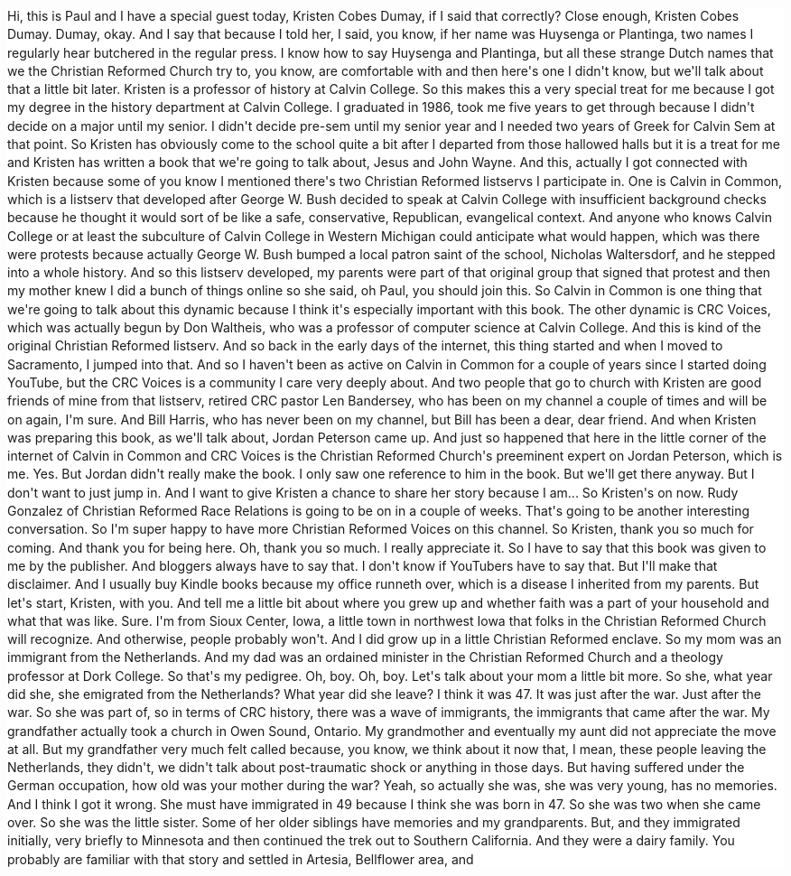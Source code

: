  Hi, this is Paul and I have a special guest today, Kristen Cobes Dumay, if I said that correctly? Close enough, Kristen Cobes Dumay. Dumay, okay. And I say that because I told her, I said, you know, if her name was Huysenga or Plantinga, two names I regularly hear butchered in the regular press. I know how to say Huysenga and Plantinga, but all these strange Dutch names that we the Christian Reformed Church try to, you know, are comfortable with and then here's one I didn't know, but we'll talk about that a little bit later. Kristen is a professor of history at Calvin College. So this makes this a very special treat for me because I got my degree in the history department at Calvin College. I graduated in 1986, took me five years to get through because I didn't decide on a major until my senior. I didn't decide pre-sem until my senior year and I needed two years of Greek for Calvin Sem at that point. So Kristen has obviously come to the school quite a bit after I departed from those hallowed halls but it is a treat for me and Kristen has written a book that we're going to talk about, Jesus and John Wayne. And this, actually I got connected with Kristen because some of you know I mentioned there's two Christian Reformed listservs I participate in. One is Calvin in Common, which is a listserv that developed after George W. Bush decided to speak at Calvin College with insufficient background checks because he thought it would sort of be like a safe, conservative, Republican, evangelical context. And anyone who knows Calvin College or at least the subculture of Calvin College in Western Michigan could anticipate what would happen, which was there were protests because actually George W. Bush bumped a local patron saint of the school, Nicholas Waltersdorf, and he stepped into a whole history. And so this listserv developed, my parents were part of that original group that signed that protest and then my mother knew I did a bunch of things online so she said, oh Paul, you should join this. So Calvin in Common is one thing that we're going to talk about this dynamic because I think it's especially important with this book. The other dynamic is CRC Voices, which was actually begun by Don Waltheis, who was a professor of computer science at Calvin College. And this is kind of the original Christian Reformed listserv. And so back in the early days of the internet, this thing started and when I moved to Sacramento, I jumped into that. And so I haven't been as active on Calvin in Common for a couple of years since I started doing YouTube, but the CRC Voices is a community I care very deeply about. And two people that go to church with Kristen are good friends of mine from that listserv, retired CRC pastor Len Bandersey, who has been on my channel a couple of times and will be on again, I'm sure. And Bill Harris, who has never been on my channel, but Bill has been a dear, dear friend. And when Kristen was preparing this book, as we'll talk about, Jordan Peterson came up. And just so happened that here in the little corner of the internet of Calvin in Common and CRC Voices is the Christian Reformed Church's preeminent expert on Jordan Peterson, which is me. Yes. But Jordan didn't really make the book. I only saw one reference to him in the book. But we'll get there anyway. But I don't want to just jump in. And I want to give Kristen a chance to share her story because I am... So Kristen's on now. Rudy Gonzalez of Christian Reformed Race Relations is going to be on in a couple of weeks. That's going to be another interesting conversation. So I'm super happy to have more Christian Reformed Voices on this channel. So Kristen, thank you so much for coming. And thank you for being here. Oh, thank you so much. I really appreciate it. So I have to say that this book was given to me by the publisher. And bloggers always have to say that. I don't know if YouTubers have to say that. But I'll make that disclaimer. And I usually buy Kindle books because my office runneth over, which is a disease I inherited from my parents. But let's start, Kristen, with you. And tell me a little bit about where you grew up and whether faith was a part of your household and what that was like. Sure. I'm from Sioux Center, Iowa, a little town in northwest Iowa that folks in the Christian Reformed Church will recognize. And otherwise, people probably won't. And I did grow up in a little Christian Reformed enclave. So my mom was an immigrant from the Netherlands. And my dad was an ordained minister in the Christian Reformed Church and a theology professor at Dork College. So that's my pedigree. Oh, boy. Oh, boy. Let's talk about your mom a little bit more. So she, what year did she, she emigrated from the Netherlands? What year did she leave? I think it was 47. It was just after the war. Just after the war. So she was part of, so in terms of CRC history, there was a wave of immigrants, the immigrants that came after the war. My grandfather actually took a church in Owen Sound, Ontario. My grandmother and eventually my aunt did not appreciate the move at all. But my grandfather very much felt called because, you know, we think about it now that, I mean, these people leaving the Netherlands, they didn't, we didn't talk about post-traumatic shock or anything in those days. But having suffered under the German occupation, how old was your mother during the war? Yeah, so actually she was, she was very young, has no memories. And I think I got it wrong. She must have immigrated in 49 because I think she was born in 47. So she was two when she came over. So she was the little sister. Some of her older siblings have memories and my grandparents. But, and they immigrated initially, very briefly to Minnesota and then continued the trek out to Southern California. And they were a dairy family. You probably are familiar with that story and settled in Artesia, Bellflower area, and